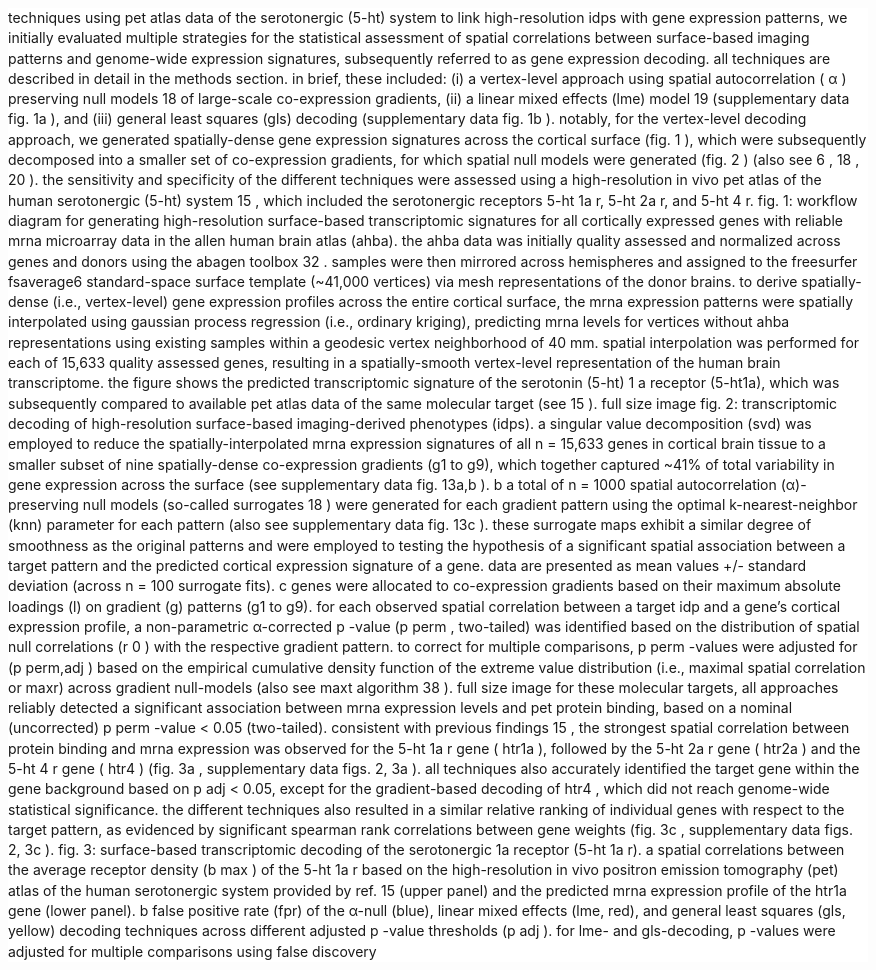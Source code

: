 techniques using pet atlas data of the serotonergic (5-ht) system to link high-resolution idps with gene expression patterns, we initially evaluated multiple strategies for the statistical assessment of spatial correlations between surface-based imaging patterns and genome-wide expression signatures, subsequently referred to as gene expression decoding. all techniques are described in detail in the methods section. in brief, these included: (i) a vertex-level approach using spatial autocorrelation ( α ) preserving null models 18 of large-scale co-expression gradients, (ii) a linear mixed effects (lme) model 19 (supplementary data fig. 1a ), and (iii) general least squares (gls) decoding (supplementary data fig. 1b ). notably, for the vertex-level decoding approach, we generated spatially-dense gene expression signatures across the cortical surface (fig. 1 ), which were subsequently decomposed into a smaller set of co-expression gradients, for which spatial null models were generated (fig. 2 ) (also see 6 , 18 , 20 ). the sensitivity and specificity of the different techniques were assessed using a high-resolution in vivo pet atlas of the human serotonergic (5-ht) system 15 , which included the serotonergic receptors 5-ht 1a r, 5-ht 2a r, and 5-ht 4 r. fig. 1: workflow diagram for generating high-resolution surface-based transcriptomic signatures for all cortically expressed genes with reliable mrna microarray data in the allen human brain atlas (ahba). the ahba data was initially quality assessed and normalized across genes and donors using the abagen toolbox 32 . samples were then mirrored across hemispheres and assigned to the freesurfer fsaverage6 standard-space surface template (~41,000 vertices) via mesh representations of the donor brains. to derive spatially-dense (i.e., vertex-level) gene expression profiles across the entire cortical surface, the mrna expression patterns were spatially interpolated using gaussian process regression (i.e., ordinary kriging), predicting mrna levels for vertices without ahba representations using existing samples within a geodesic vertex neighborhood of 40 mm. spatial interpolation was performed for each of 15,633 quality assessed genes, resulting in a spatially-smooth vertex-level representation of the human brain transcriptome. the figure shows the predicted transcriptomic signature of the serotonin (5-ht) 1 a receptor (5-ht1a), which was subsequently compared to available pet atlas data of the same molecular target (see 15 ). full size image fig. 2: transcriptomic decoding of high-resolution surface-based imaging-derived phenotypes (idps). a singular value decomposition (svd) was employed to reduce the spatially-interpolated mrna expression signatures of all n = 15,633 genes in cortical brain tissue to a smaller subset of nine spatially-dense co-expression gradients (g1 to g9), which together captured ~41% of total variability in gene expression across the surface (see supplementary data fig. 13a,b ). b a total of n = 1000 spatial autocorrelation (α)-preserving null models (so-called surrogates 18 ) were generated for each gradient pattern using the optimal k-nearest-neighbor (knn) parameter for each pattern (also see supplementary data fig. 13c ). these surrogate maps exhibit a similar degree of smoothness as the original patterns and were employed to testing the hypothesis of a significant spatial association between a target pattern and the predicted cortical expression signature of a gene. data are presented as mean values +/- standard deviation (across n = 100 surrogate fits). c genes were allocated to co-expression gradients based on their maximum absolute loadings (l) on gradient (g) patterns (g1 to g9). for each observed spatial correlation between a target idp and a gene’s cortical expression profile, a non-parametric α-corrected p -value (p perm , two-tailed) was identified based on the distribution of spatial null correlations (r 0 ) with the respective gradient pattern. to correct for multiple comparisons, p perm -values were adjusted for (p perm,adj ) based on the empirical cumulative density function of the extreme value distribution (i.e., maximal spatial correlation or maxr) across gradient null-models (also see maxt algorithm 38 ). full size image for these molecular targets, all approaches reliably detected a significant association between mrna expression levels and pet protein binding, based on a nominal (uncorrected) p perm -value < 0.05 (two-tailed). consistent with previous findings 15 , the strongest spatial correlation between protein binding and mrna expression was observed for the 5-ht 1a r gene ( htr1a ), followed by the 5-ht 2a r gene ( htr2a ) and the 5-ht 4 r gene ( htr4 ) (fig. 3a , supplementary data figs. 2, 3a ). all techniques also accurately identified the target gene within the gene background based on p adj < 0.05, except for the gradient-based decoding of htr4 , which did not reach genome-wide statistical significance. the different techniques also resulted in a similar relative ranking of individual genes with respect to the target pattern, as evidenced by significant spearman rank correlations between gene weights (fig. 3c , supplementary data figs. 2, 3c ). fig. 3: surface-based transcriptomic decoding of the serotonergic 1a receptor (5-ht 1a r). a spatial correlations between the average receptor density (b max ) of the 5-ht 1a r based on the high-resolution in vivo positron emission tomography (pet) atlas of the human serotonergic system provided by ref. 15 (upper panel) and the predicted mrna expression profile of the htr1a gene (lower panel). b false positive rate (fpr) of the α-null (blue), linear mixed effects (lme, red), and general least squares (gls, yellow) decoding techniques across different adjusted p -value thresholds (p adj ). for lme- and gls-decoding, p -values were adjusted for multiple comparisons using false discovery